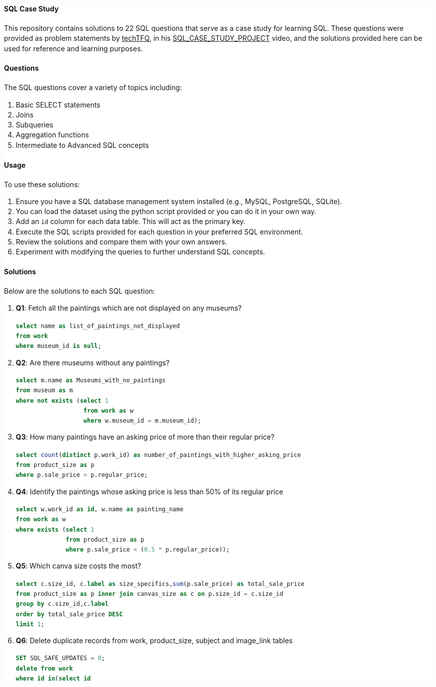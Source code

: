 #### SQL Case Study

This repository contains solutions to 22 SQL questions that serve as a case study for learning SQL. These questions were provided as problem statements by [techTFQ](https://www.youtube.com/@techTFQ), in his [SQL_CASE_STUDY_PROJECT](https://youtu.be/AZ29DXaJ1Ts?si=psEg5MkUdwwiR3Bl) video, and the solutions provided here can be used for reference and learning purposes.

#### Questions

The SQL questions cover a variety of topics including:

1. Basic SELECT statements
2. Joins
3. Subqueries
4. Aggregation functions
5. Intermediate to Advanced SQL concepts

#### Usage

To use these solutions:

1. Ensure you have a SQL database management system installed (e.g., MySQL, PostgreSQL, SQLite).
2. You can load the dataset using the python script provided or you can do it in your own way.
3. Add an `id` column for each data table. This will act as the primary key.
4. Execute the SQL scripts provided for each question in your preferred SQL environment.
5. Review the solutions and compare them with your own answers.
6. Experiment with modifying the queries to further understand SQL concepts.

#### Solutions

Below are the solutions to each SQL question:

1. **Q1**: Fetch all the paintings which are not displayed on any museums?
   ```sql
   select name as list_of_paintings_not_displayed
   from work
   where museum_id is null;
2. **Q2**: Are there museums without any paintings?
   ```sql
   select m.name as Museums_with_no_paintings
   from museum as m
   where not exists (select 1 
                      from work as w
                      where w.museum_id = m.museum_id);
3. **Q3**: How many paintings have an asking price of more than their regular price?
   ```sql
   select count(distinct p.work_id) as number_of_paintings_with_higher_asking_price
   from product_size as p
   where p.sale_price > p.regular_price;
4. **Q4**: Identify the paintings whose asking price is less than 50% of its regular price
   ```sql
   select w.work_id as id, w.name as painting_name
   from work as w
   where exists (select 1
                 from product_size as p
                 where p.sale_price < (0.5 * p.regular_price));
5. **Q5**: Which canva size costs the most?
   ```sql
   select c.size_id, c.label as size_specifics,sum(p.sale_price) as total_sale_price
   from product_size as p inner join canvas_size as c on p.size_id = c.size_id 
   group by c.size_id,c.label
   order by total_sale_price DESC 
   limit 1;
6. **Q6**: Delete duplicate records from work, product_size, subject and image_link tables
   ```sql
   SET SQL_SAFE_UPDATES = 0;
   delete from work
   where id in(select id
   ```